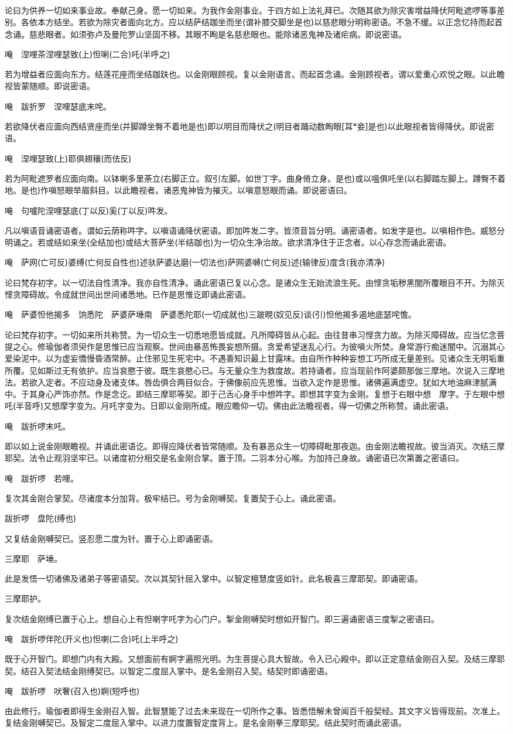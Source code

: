 论曰为供养一切如来事业故。奉献己身。愿一切如来。为我作金刚事业。于四方如上法礼拜已。次随其欲为除灾害增益降伏阿毗遮啰等事差别。各依本方结坐。若欲为除灾者面向北方。应以结萨结跏坐而坐(谓补膝交脚坐是也)以慈悲眼分明称密语。不急不缓。以正念忆持而起首念诵。慈悲眼者。如须弥卢及曼陀罗山坚固不移。其眼不眴是名慈悲眼也。能除诸恶鬼神及诸疟病。即说密语。

唵　涅哩茶涅哩瑟致(上)怛唎(二合)吒(半呼之)

若为增益者应面向东方。结莲花座而坐结跏趺也。以金刚眼顾视。复以金刚语言。而起首念诵。金刚顾视者。谓以爱重心欢悦之眼。以此瞻视皆蒙随顺。即说密语。

唵　跋折罗　涅哩瑟底末咤。

若欲降伏者应面向西结贤座而坐(并脚蹲坐臀不着地是也)即以明目而降伏之(明目者踊动数眴眼[耳\*妾]是也)以此眼视者皆得降伏。即说密语。

唵　涅哩瑟致(上)耶俱翅穰(而佉反)

若为阿毗遮罗者应面向南。以钵喇多里荼立(右脚正立。叙引左脚。如世丁字。曲身倚立身。是也)或以嗢俱吒坐(以右脚踏左脚上。蹲臀不着地。是也)作嗔怒眼举眉斜目。以此瞻视者。诸恶鬼神皆为摧灭。以嗔意怒眼而诵。即说密语曰。

唵　句嚧陀涅哩瑟底(丁以反)奚(丁以反)吽发。

凡以嗔语音诵密语者。谓如云荫称吽字。以嗔语诵降伏密语。即加吽发二字。皆须音旨分明。诵密语者。如发字是也。以嗔相作色。威怒分明诵之。若或结如来坐(全结加也)或结大菩萨坐(半结跏也)为一切众生净治故。欲求清净住于正念者。以心存念而诵此密语。

唵　萨网(亡可反)婆缚(亡何反自性也)述驮萨婆达磨(一切法也)萨网婆嚩(亡何反)述(输律反)度含(我亦清净)

论曰梵存初字。以一切法自性清净。我亦自性清净。诵此密语已复以心念。是诸众生无始流浪生死。由悭贪垢秽黑闇所覆眼目不开。为除灭悭贪障碍故。令成就世间出世间诸悉地。已作是思惟讫即诵此密语。

唵　萨婆怛他揭多　饷悉陀　萨婆萨埵南　萨婆悉陀耶(一切成就也)三跛睍(奴见反)谈(引)怛他揭多遏地底瑟咤憺。

论曰梵存初字。一切如来所共称赞。为一切众生一切悉地愿皆成就。凡所障碍皆从心起。由往昔串习悭贪力故。为除灭障碍故。应当忆念菩提之心。修瑜伽者须臾作是思惟已应当观察。世间由暴恶怖畏妄想所摄。贪爱希望迷乱心行。为彼嗔火所焚。身常游行痴迷闇中。沉溺其心爱染泥中。以为虚妄憍慢昏酒常醉。止住邪见生死宅中。不遇善知识最上甘露味。由自所作种种妄想工巧所成无量差别。见诸众生无明垢重所覆。见如斯过无有依护。应当哀愍于彼。既生哀愍心已。与无量众生为救度故。若持诵者。应当现前作阿婆颇那伽三摩地。次说入三摩地法。若欲入定者。不应动身及诸支体。唇齿俱合两目似合。于佛像前应先思惟。当欲入定作是思惟。诸佛遍满虚空。犹如大地油麻津腻满中。于其身心严饰亦然。作是念讫。即结三摩耶等契。即于己舌心身手中想吽字。即想其字变为金刚。复想于右眼中想　摩字。于左眼中想吒(半音呼)又想摩字变为。月吒字变为。日即以金刚所成。眼应瞻仰一切。佛由此法瞻视者。得一切佛之所称赞。诵此密语。

唵　跋折啰末吒。

即以如上说金刚眼瞻视。并诵此密语讫。即得应降伏者皆常随顺。及有暴恶众生一切障碍毗那夜迦。由金刚法瞻视故。彼当消灭。次结三摩耶契。法令止观羽坚牢已。以诸度初分相交是名金刚合掌。置于顶。二羽本分心喉。为加持己身故。诵密语已次第置之密语曰。

唵　跋折啰　若哩。

复次其金刚合掌契。尽诸度本分加背。极牢结已。号为金刚嚩契。复置契于心上。诵此密语。

跋折啰　盘陀(缚也)

又复结金刚嚩契已。竖忍愿二度为针。置于心上即诵密语。

三摩耶　萨埵。

此是发悟一切诸佛及诸弟子等密语契。次以其契针屈入掌中。以智定檀慧度竖如针。此名极喜三摩耶契。即诵密语。

三摩耶护。

复次结金刚缚已置于心上。想自心上有怛喇字吒字为心门户。掣金刚嚩契时想如开智门。即三遍诵密语三度掣之密语曰。

唵　跋折啰伴陀(开义也)怛喇(二合)吒(上半呼之)

既于心开智门。即想门内有大殿。又想面前有婀字遍照光明。为生菩提心具大智故。令入已心殿中。即以正定意结金刚召入契。及结三摩耶契。结召入契法结金刚缚契已。以智定二度屈入掌中。是名金刚召入契。结契时即诵密语。

唵　跋折啰　吠奢(召入也)婀(短呼也)

由此修行。瑜伽者即得生金刚召入智。此智慧能了过去未来现在一切所作之事。皆悉悟解未曾闻百千般契经。其文字义皆得现前。次准上。复结金刚嚩契已。及智定二度屈入掌中。以进力度置智定度背上。是名金刚拳三摩耶契。结此契时而诵此密语。
